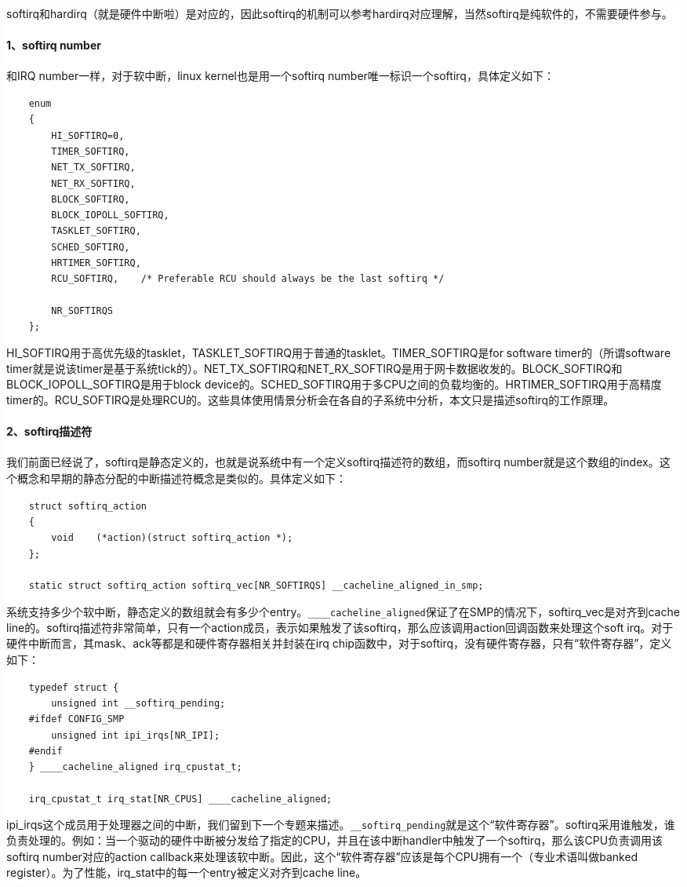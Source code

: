 softirq和hardirq（就是硬件中断啦）是对应的，因此softirq的机制可以参考hardirq对应理解，当然softirq是纯软件的，不需要硬件参与。

#### 1、softirq number

和IRQ number一样，对于软中断，linux kernel也是用一个softirq number唯一标识一个softirq，具体定义如下：
```
    enum
    {
        HI_SOFTIRQ=0,
        TIMER_SOFTIRQ,
        NET_TX_SOFTIRQ,
        NET_RX_SOFTIRQ,
        BLOCK_SOFTIRQ,
        BLOCK_IOPOLL_SOFTIRQ,
        TASKLET_SOFTIRQ,
        SCHED_SOFTIRQ,
        HRTIMER_SOFTIRQ,
        RCU_SOFTIRQ,    /* Preferable RCU should always be the last softirq */

        NR_SOFTIRQS
    };
```
HI_SOFTIRQ用于高优先级的tasklet，TASKLET_SOFTIRQ用于普通的tasklet。TIMER_SOFTIRQ是for software timer的（所谓software timer就是说该timer是基于系统tick的）。NET_TX_SOFTIRQ和NET_RX_SOFTIRQ是用于网卡数据收发的。BLOCK_SOFTIRQ和BLOCK_IOPOLL_SOFTIRQ是用于block device的。SCHED_SOFTIRQ用于多CPU之间的负载均衡的。HRTIMER_SOFTIRQ用于高精度timer的。RCU_SOFTIRQ是处理RCU的。这些具体使用情景分析会在各自的子系统中分析，本文只是描述softirq的工作原理。

#### 2、softirq描述符

我们前面已经说了，softirq是静态定义的，也就是说系统中有一个定义softirq描述符的数组，而softirq number就是这个数组的index。这个概念和早期的静态分配的中断描述符概念是类似的。具体定义如下：
```
    struct softirq_action
    {
        void    (*action)(struct softirq_action *);
    };

    static struct softirq_action softirq_vec[NR_SOFTIRQS] __cacheline_aligned_in_smp;
```
系统支持多少个软中断，静态定义的数组就会有多少个entry。`____cacheline_aligned`保证了在SMP的情况下，softirq_vec是对齐到cache line的。softirq描述符非常简单，只有一个action成员，表示如果触发了该softirq，那么应该调用action回调函数来处理这个soft irq。对于硬件中断而言，其mask、ack等都是和硬件寄存器相关并封装在irq chip函数中，对于softirq，没有硬件寄存器，只有“软件寄存器”，定义如下：
```
    typedef struct {
        unsigned int __softirq_pending;
    #ifdef CONFIG_SMP
        unsigned int ipi_irqs[NR_IPI];
    #endif
    } ____cacheline_aligned irq_cpustat_t;

    irq_cpustat_t irq_stat[NR_CPUS] ____cacheline_aligned;
```
ipi_irqs这个成员用于处理器之间的中断，我们留到下一个专题来描述。`__softirq_pending`就是这个“软件寄存器”。softirq采用谁触发，谁负责处理的。例如：当一个驱动的硬件中断被分发给了指定的CPU，并且在该中断handler中触发了一个softirq，那么该CPU负责调用该softirq number对应的action callback来处理该软中断。因此，这个“软件寄存器”应该是每个CPU拥有一个（专业术语叫做banked register）。为了性能，irq_stat中的每一个entry被定义对齐到cache line。
